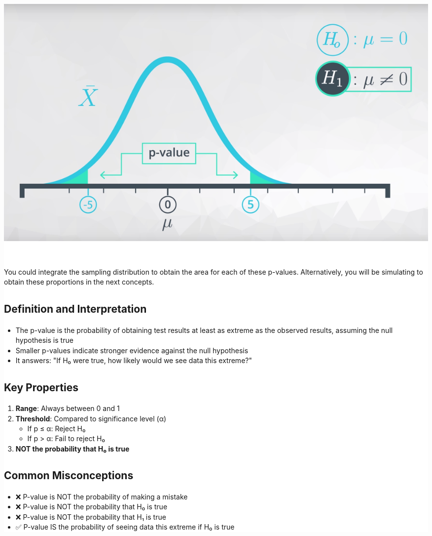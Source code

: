 ![P value](images/3.png)

<br>

You could integrate the sampling distribution to obtain the area for each of these p-values. Alternatively, you will be
simulating to obtain these proportions in the next concepts.

## Definition and Interpretation

- The p-value is the probability of obtaining test results at least as extreme as the observed results, assuming the
  null hypothesis is true
- Smaller p-values indicate stronger evidence against the null hypothesis
- It answers: "If H₀ were true, how likely would we see data this extreme?"

## Key Properties

1. **Range**: Always between 0 and 1
2. **Threshold**: Compared to significance level (α)
    - If p ≤ α: Reject H₀
    - If p > α: Fail to reject H₀
3. **NOT the probability that H₀ is true**

## Common Misconceptions

- ❌ P-value is NOT the probability of making a mistake
- ❌ P-value is NOT the probability that H₀ is true
- ❌ P-value is NOT the probability that H₁ is true
- ✅ P-value IS the probability of seeing data this extreme if H₀ is true
